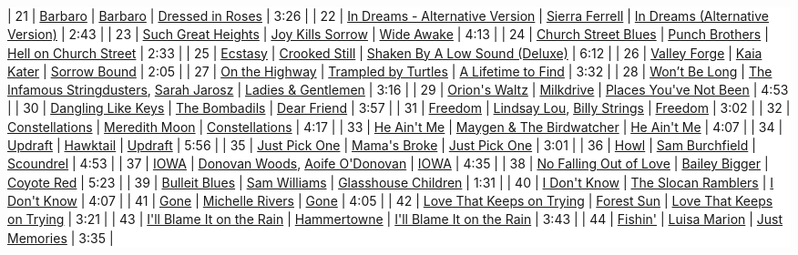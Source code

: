 | 21 | [Barbaro](https://open.spotify.com/track/3ftFR3uG7hCJJ7kQOlSAlg) | [Barbaro](https://open.spotify.com/artist/56xyoM0kp95h5kVkAjoOMq) | [Dressed in Roses](https://open.spotify.com/album/0qdMxhmhBONYgZJEbQiYjG) | 3:26 |
| 22 | [In Dreams \- Alternative Version](https://open.spotify.com/track/0xJDTRuEuSlP95wHnrLnLx) | [Sierra Ferrell](https://open.spotify.com/artist/3oVcF3VdpMuvMvLLyHPT4t) | [In Dreams \(Alternative Version\)](https://open.spotify.com/album/0CvZulEryG0ohlt1QFVHhM) | 2:43 |
| 23 | [Such Great Heights](https://open.spotify.com/track/79cKvTv8eVXPolBTPfx8ns) | [Joy Kills Sorrow](https://open.spotify.com/artist/6ZRMYLLAQlmSluihxBYw0C) | [Wide Awake](https://open.spotify.com/album/5nEwS94VbhdXy4IgH9YMli) | 4:13 |
| 24 | [Church Street Blues](https://open.spotify.com/track/7az05FAMuX2E4vWo3gQoPS) | [Punch Brothers](https://open.spotify.com/artist/4gFssfOmWNY3LfIZ3zyoy4) | [Hell on Church Street](https://open.spotify.com/album/5XptR8Eatr8J2KlcO7heEA) | 2:33 |
| 25 | [Ecstasy](https://open.spotify.com/track/2LEYIhl6ejWRSEIRoqzxN7) | [Crooked Still](https://open.spotify.com/artist/7LOJ56d8VmOebynlV01KfU) | [Shaken By A Low Sound \(Deluxe\)](https://open.spotify.com/album/45cjYhMQZBlltDVr6sLXrG) | 6:12 |
| 26 | [Valley Forge](https://open.spotify.com/track/0YdGjKALJmizKhcWEmM3Cp) | [Kaia Kater](https://open.spotify.com/artist/3SIjUKYSRchIKIoFO9vBjm) | [Sorrow Bound](https://open.spotify.com/album/0myjOWBNRcumLchBSeZCDj) | 2:05 |
| 27 | [On the Highway](https://open.spotify.com/track/7eUUVjMaFRITv5dus01J5V) | [Trampled by Turtles](https://open.spotify.com/artist/3GjVVVcFmUgEJEAAsbGkf4) | [A Lifetime to Find](https://open.spotify.com/album/3lxavXQElVKfCmqZSIrRV1) | 3:32 |
| 28 | [Won’t Be Long](https://open.spotify.com/track/5MM0Mlqtkbzj3wMWRTYcT3) | [The Infamous Stringdusters](https://open.spotify.com/artist/7yTltkMBvChBkA86Tz8WfW), [Sarah Jarosz](https://open.spotify.com/artist/6nFBonVf7Lqaj05R0v5VGJ) | [Ladies & Gentlemen](https://open.spotify.com/album/1LHTfbFx2cCjgkDKVx7BIm) | 3:16 |
| 29 | [Orion's Waltz](https://open.spotify.com/track/2jItd4qiEH43kQjrkdN6Uu) | [Milkdrive](https://open.spotify.com/artist/2jSIlgL1YMPEcYoFQMEjj5) | [Places You've Not Been](https://open.spotify.com/album/5EA7oSmsgQctXu3UkevKZy) | 4:53 |
| 30 | [Dangling Like Keys](https://open.spotify.com/track/4vSXALtdV6pZDKIHZCGP9f) | [The Bombadils](https://open.spotify.com/artist/493LaUkdvofHBb12qHUG60) | [Dear Friend](https://open.spotify.com/album/4yAg7GLpyQrxbGp18OeTH4) | 3:57 |
| 31 | [Freedom](https://open.spotify.com/track/4lOjyWEkIRRuD3mdiR0yka) | [Lindsay Lou](https://open.spotify.com/artist/6yULqqTzvfwsEonNzu7iJQ), [Billy Strings](https://open.spotify.com/artist/1ZN1c1qWEGZNX1pGeKCPpf) | [Freedom](https://open.spotify.com/album/6FEPSiSEAwxe9FOpomdoOt) | 3:02 |
| 32 | [Constellations](https://open.spotify.com/track/0hhRZjuboEqeXWX4f6Wg4c) | [Meredith Moon](https://open.spotify.com/artist/02zKoKfNVxQkU6Au4itp0f) | [Constellations](https://open.spotify.com/album/64tEZ5dQGzLVV9pGkWnebY) | 4:17 |
| 33 | [He Ain't Me](https://open.spotify.com/track/6YCRCdu2U9ySn4WpjIiYSU) | [Maygen & The Birdwatcher](https://open.spotify.com/artist/5R2t1TUrdWCub9CAUhnzz8) | [He Ain't Me](https://open.spotify.com/album/6s9SrAd8YNrLH2we1nzlAi) | 4:07 |
| 34 | [Updraft](https://open.spotify.com/track/6RMTeqT4f712BeGA6bdlyz) | [Hawktail](https://open.spotify.com/artist/3FsmZCUI3BAt3lqc6UIPqm) | [Updraft](https://open.spotify.com/album/3rK9kArUsB3JSYZTo62gCJ) | 5:56 |
| 35 | [Just Pick One](https://open.spotify.com/track/77TVhN6bb5SGqHDM7wCqPX) | [Mama's Broke](https://open.spotify.com/artist/18kqY0obPXyo3oXtuzrS7k) | [Just Pick One](https://open.spotify.com/album/5iLEZzs8ZELq9dnK9krazU) | 3:01 |
| 36 | [Howl](https://open.spotify.com/track/0JB90B4sJ9HeF1pRtEkZOf) | [Sam Burchfield](https://open.spotify.com/artist/2S8ft2HNlQ2Ox9ltQZM1A5) | [Scoundrel](https://open.spotify.com/album/4vphCYhZVlxcbIste3zR3O) | 4:53 |
| 37 | [IOWA](https://open.spotify.com/track/3c9srkZXPYH5969NYxVXZS) | [Donovan Woods](https://open.spotify.com/artist/4SOtk3HtPYKqxnVuxNBMti), [Aoife O'Donovan](https://open.spotify.com/artist/1f3ubTd6eyxuy30ddDJQQa) | [IOWA](https://open.spotify.com/album/4jLnoqNXzY7DquELf6mz46) | 4:35 |
| 38 | [No Falling Out of Love](https://open.spotify.com/track/6F3SGMXJUEHpcn7gwZeLNq) | [Bailey Bigger](https://open.spotify.com/artist/2F5hL2QOcp2BJw1tA5oHXm) | [Coyote Red](https://open.spotify.com/album/6ZGSyuomVmv4buVjxBjmah) | 5:23 |
| 39 | [Bulleit Blues](https://open.spotify.com/track/6tEVS3afsZXcv4Q99aEfN7) | [Sam Williams](https://open.spotify.com/artist/4cwkbiVtJw6GUOka2ZFZqz) | [Glasshouse Children](https://open.spotify.com/album/7GfFUxRWaHA2Adj0M8N1kl) | 1:31 |
| 40 | [I Don't Know](https://open.spotify.com/track/3gr9HKI4zcCZ5ZIQNvSncs) | [The Slocan Ramblers](https://open.spotify.com/artist/1F81FTiMCbp4fxZ1EMStbk) | [I Don't Know](https://open.spotify.com/album/7CBdNw7qntXyqBNLWJ4Gll) | 4:07 |
| 41 | [Gone](https://open.spotify.com/track/3A37e37f2HPZ3Nq75akQqW) | [Michelle Rivers](https://open.spotify.com/artist/77pTWntGDAr6uRxFq2GZQc) | [Gone](https://open.spotify.com/album/6RSSNjlOMArkHjtgMU0YFb) | 4:05 |
| 42 | [Love That Keeps on Trying](https://open.spotify.com/track/7znCP6GsGLYxIp9JQQGrBh) | [Forest Sun](https://open.spotify.com/artist/4apOiTBEMqQgDWu4n6fAYf) | [Love That Keeps on Trying](https://open.spotify.com/album/17WDRBufDeWyDqhjB4SRzK) | 3:21 |
| 43 | [I'll Blame It on the Rain](https://open.spotify.com/track/3RGxcycEc2SxZ15PqjIeUc) | [Hammertowne](https://open.spotify.com/artist/0R1TbL3wlb7ZTdZk1yMyRH) | [I'll Blame It on the Rain](https://open.spotify.com/album/5KyempI06dBOFAtLqgxWUo) | 3:43 |
| 44 | [Fishin'](https://open.spotify.com/track/57R26ENxtPjmBH5qhVuWaX) | [Luisa Marion](https://open.spotify.com/artist/3m2JMbwYgxHsgGHo3Ifdie) | [Just Memories](https://open.spotify.com/album/39sFZfld2W398U2FJc5yPE) | 3:35 |